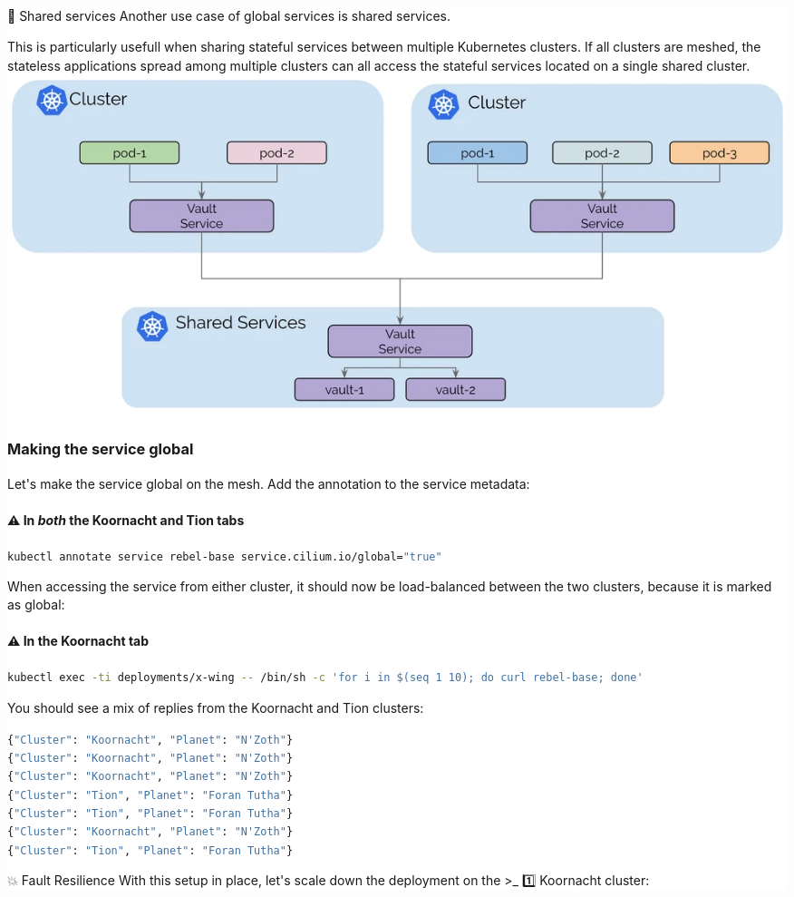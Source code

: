 🤲 Shared services
Another use case of global services is shared services.

This is particularly usefull when sharing stateful services between multiple Kubernetes clusters. If all clusters are meshed, the stateless applications spread among multiple clusters can all access the stateful services located on a single shared cluster.
![](./media/usecase_shared_services.webp)

### Making the service global
Let's make the service global on the mesh. Add the annotation to the service metadata:

#### ⚠️ In *both* the Koornacht and Tion tabs
```sh
kubectl annotate service rebel-base service.cilium.io/global="true"
```
When accessing the service from either cluster, it should now be load-balanced between the two clusters, because it is marked as global:

#### ⚠️ In the Koornacht tab
```sh
kubectl exec -ti deployments/x-wing -- /bin/sh -c 'for i in $(seq 1 10); do curl rebel-base; done'
```
You should see a mix of replies from the Koornacht and Tion clusters:
```sh
{"Cluster": "Koornacht", "Planet": "N'Zoth"}
{"Cluster": "Koornacht", "Planet": "N'Zoth"}
{"Cluster": "Koornacht", "Planet": "N'Zoth"}
{"Cluster": "Tion", "Planet": "Foran Tutha"}
{"Cluster": "Tion", "Planet": "Foran Tutha"}
{"Cluster": "Koornacht", "Planet": "N'Zoth"}
{"Cluster": "Tion", "Planet": "Foran Tutha"}
```

💥 Fault Resilience
With this setup in place, let's scale down the deployment on the >_ 1️⃣ Koornacht cluster:
